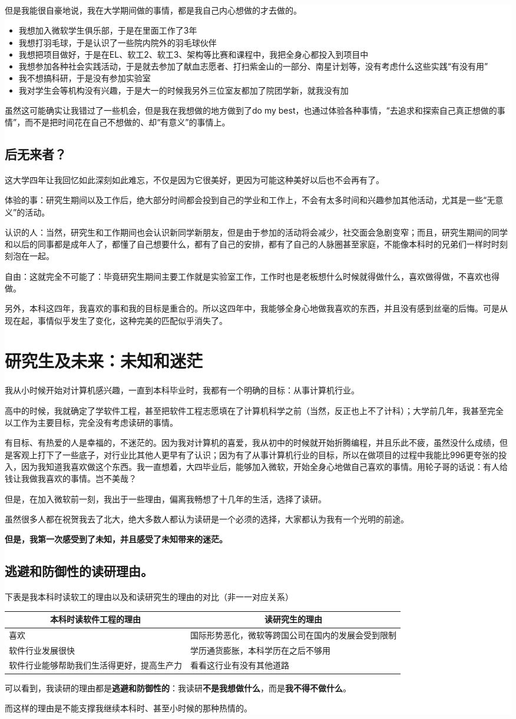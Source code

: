 但是我能很自豪地说，我在大学期间做的事情，都是我自己内心想做的才去做的。

- 我想加入微软学生俱乐部，于是在里面工作了3年
- 我想打羽毛球，于是认识了一些院内院外的羽毛球伙伴
- 我想把项目做好，于是在EL、软工2、软工3、架构等比赛和课程中，我把全身心都投入到项目中
- 我想参加各种社会实践活动，于是就去参加了献血志愿者、打扫紫金山的一部分、南星计划等，没有考虑什么这些实践“有没有用”
- 我不想搞科研，于是没有参加实验室
- 我对学生会等机构没有兴趣，于是大一的时候我另外三位室友都加了院团学新，就我没有加

虽然这可能确实让我错过了一些机会，但是我在我想做的地方做到了do my best，也通过体验各种事情，“去追求和探索自己真正想做的事情”，而不是把时间花在自己不想做的、却“有意义”的事情上。


## 后无来者？

这大学四年让我回忆如此深刻如此难忘，不仅是因为它很美好，更因为可能这种美好以后也不会再有了。

体验的事：研究生期间以及工作后，绝大部分时间都会投到自己的学业和工作上，不会有太多时间和兴趣参加其他活动，尤其是一些“无意义”的活动。

认识的人：当然，研究生和工作期间也会认识新同学新朋友，但是由于参加的活动将会减少，社交面会急剧变窄；而且，研究生期间的同学和以后的同事都是成年人了，都懂了自己想要什么，都有了自己的安排，都有了自己的人脉圈甚至家庭，不能像本科时的兄弟们一样时时刻刻泡在一起。

自由：这就完全不可能了：毕竟研究生期间主要工作就是实验室工作，工作时也是老板想什么时候就得做什么，喜欢做得做，不喜欢也得做。

另外，本科这四年，我喜欢的事和我的目标是重合的。所以这四年中，我能够全身心地做我喜欢的东西，并且没有感到丝毫的后悔。可是从现在起，事情似乎发生了变化，这种完美的匹配似乎消失了。

# 研究生及未来：未知和迷茫

我从小时候开始对计算机感兴趣，一直到本科毕业时，我都有一个明确的目标：从事计算机行业。

高中的时候，我就确定了学软件工程，甚至把软件工程志愿填在了计算机科学之前（当然，反正也上不了计科）；大学前几年，我甚至完全以工作为主要目标，完全没有考虑读研的事情。

有目标、有热爱的人是幸福的，不迷茫的。因为我对计算机的喜爱，我从初中的时候就开始折腾编程，并且乐此不疲，虽然没什么成绩，但是客观上打下了一些底子，对行业比其他人更早有了认识；因为有了从事计算机行业的目标，所以在做项目的过程中我能比996更夸张的投入，因为我知道我喜欢做这个东西。我一直想着，大四毕业后，能够加入微软，开始全身心地做自己喜欢的事情。用轮子哥的话说：有人给钱让我做我喜欢的事情。岂不美哉？

但是，在加入微软前一刻，我出于一些理由，偏离我畅想了十几年的生活，选择了读研。

虽然很多人都在祝贺我去了北大，绝大多数人都认为读研是一个必须的选择，大家都认为我有一个光明的前途。

**但是，我第一次感受到了未知，并且感受了未知带来的迷茫。**

## 逃避和防御性的读研理由。

下表是我本科时读软工的理由以及和读研究生的理由的对比（非一一对应关系）

| 本科时读软件工程的理由                     | 读研究生的理由                                     |
| ------------------------------------------ | -------------------------------------------------- |
| 喜欢                                       | 国际形势恶化，微软等跨国公司在国内的发展会受到限制 |
| 软件行业发展很快                           | 学历通货膨胀，本科学历在之后不够用                 |
| 软件行业能够帮助我们生活得更好，提高生产力 | 看看这行业有没有其他道路                           |

可以看到，我读研的理由都是**逃避和防御性的**：我读研**不是我想做什么**，而是**我不得不做什么**。

而这样的理由是不能支撑我继续本科时、甚至小时候的那种热情的。
